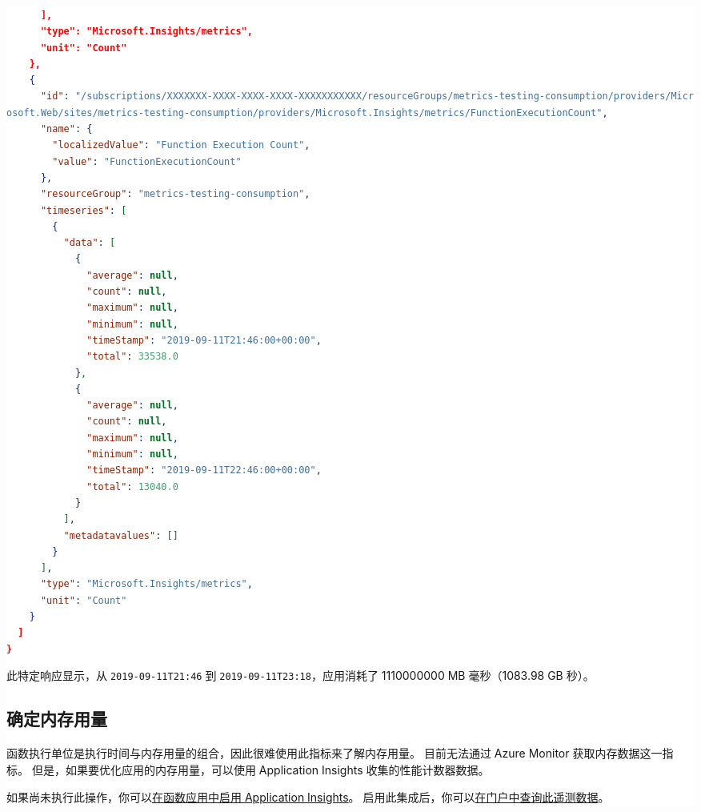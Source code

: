 ```json
      ],
      "type": "Microsoft.Insights/metrics",
      "unit": "Count"
    },
    {
      "id": "/subscriptions/XXXXXXX-XXXX-XXXX-XXXX-XXXXXXXXXXX/resourceGroups/metrics-testing-consumption/providers/Microsoft.Web/sites/metrics-testing-consumption/providers/Microsoft.Insights/metrics/FunctionExecutionCount",
      "name": {
        "localizedValue": "Function Execution Count",
        "value": "FunctionExecutionCount"
      },
      "resourceGroup": "metrics-testing-consumption",
      "timeseries": [
        {
          "data": [
            {
              "average": null,
              "count": null,
              "maximum": null,
              "minimum": null,
              "timeStamp": "2019-09-11T21:46:00+00:00",
              "total": 33538.0
            },
            {
              "average": null,
              "count": null,
              "maximum": null,
              "minimum": null,
              "timeStamp": "2019-09-11T22:46:00+00:00",
              "total": 13040.0
            }
          ],
          "metadatavalues": []
        }
      ],
      "type": "Microsoft.Insights/metrics",
      "unit": "Count"
    }
  ]
}
```
此特定响应显示，从 `2019-09-11T21:46` 到 `2019-09-11T23:18`，应用消耗了 1110000000 MB 毫秒（1083.98 GB 秒）。

## <a name="determine-memory-usage"></a>确定内存用量

函数执行单位是执行时间与内存用量的组合，因此很难使用此指标来了解内存用量。 目前无法通过 Azure Monitor 获取内存数据这一指标。 但是，如果要优化应用的内存用量，可以使用 Application Insights 收集的性能计数器数据。  

如果尚未执行此操作，你可以[在函数应用中启用 Application Insights](functions-monitoring.md#enable-application-insights-integration)。 启用此集成后，你可以[在门户中查询此遥测数据](functions-monitoring.md#query-telemetry-data)。  

